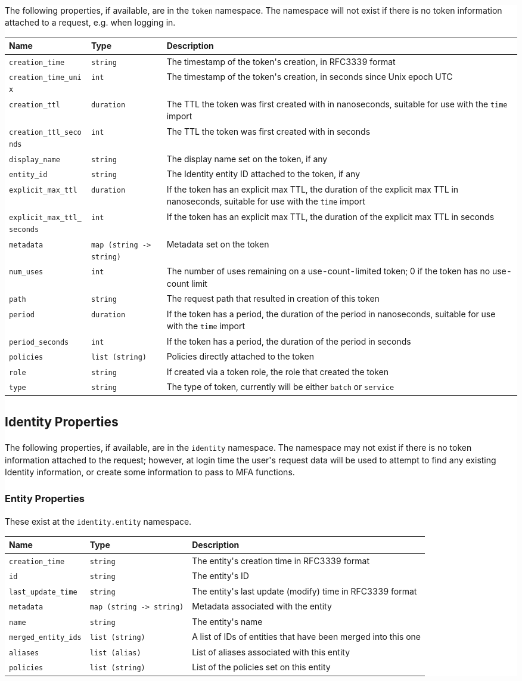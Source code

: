The following properties, if available, are in the `token` namespace. The
namespace will not exist if there is no token information attached to a
request, e.g. when logging in.

|            Name            |           Type           |                                                            Description                                                             |
| :------------------------- | :----------------------- | :--------------------------------------------------------------------------------------------------------------------------------- |
| `creation_time`            | `string`                 | The timestamp of the token's creation, in RFC3339 format                                                                           |
| `creation_time_unix`       | `int`                    | The timestamp of the token's creation, in seconds since Unix epoch UTC                                                             |
| `creation_ttl`             | `duration`               | The TTL the token was first created with in nanoseconds, suitable for use with the `time` import                                   |
| `creation_ttl_seconds`     | `int`                    | The TTL the token was first created with in seconds                                                                                |
| `display_name`             | `string`                 | The display name set on the token, if any                                                                                          |
| `entity_id`                | `string`                 | The Identity entity ID attached to the token, if any                                                                               |
| `explicit_max_ttl`         | `duration`               | If the token has an explicit max TTL, the duration of the explicit max TTL in nanoseconds, suitable for use with the `time` import |
| `explicit_max_ttl_seconds` | `int`                    | If the token has an explicit max TTL, the duration of the explicit max TTL in seconds                                              |
| `metadata`                 | `map (string -> string)` | Metadata set on the token                                                                                                          |
| `num_uses`                 | `int`                    | The number of uses remaining on a use-count-limited token; 0 if the token has no use-count limit                                   |
| `path`                     | `string`                 | The request path that resulted in creation of this token                                                                           |
| `period`                   | `duration`               | If the token has a period, the duration of the period in nanoseconds, suitable for use with the `time` import                      |
| `period_seconds`           | `int`                    | If the token has a period, the duration of the period in seconds                                                                   |
| `policies`                 | `list (string)`          | Policies directly attached to the token                                                                                            |
| `role`                     | `string`                 | If created via a token role, the role that created the token                                                                       |
| `type`                     | `string`                 | The type of token, currently will be either `batch` or `service` |

## Identity Properties

The following properties, if available, are in the `identity` namespace. The
namespace may not exist if there is no token information attached to the
request; however, at login time the user's request data will be used to attempt
to find any existing Identity information, or create some information to pass
to MFA functions.

### Entity Properties

These exist at the `identity.entity` namespace.

|        Name         |           Type           |                          Description                          |
| :------------------ | :----------------------- | :------------------------------------------------------------ |
| `creation_time`     | `string`                 | The entity's creation time in RFC3339 format                  |
| `id`                | `string`                 | The entity's ID                                               |
| `last_update_time`  | `string`                 | The entity's last update (modify) time in RFC3339 format      |
| `metadata`          | `map (string -> string)` | Metadata associated with the entity                           |
| `name`              | `string`                 | The entity's name                                             |
| `merged_entity_ids` | `list (string)`          | A list of IDs of entities that have been merged into this one |
| `aliases`           | `list (alias)`           | List of aliases associated with this entity                   |
| `policies`          | `list (string)`          | List of the policies set on this entity                       |
